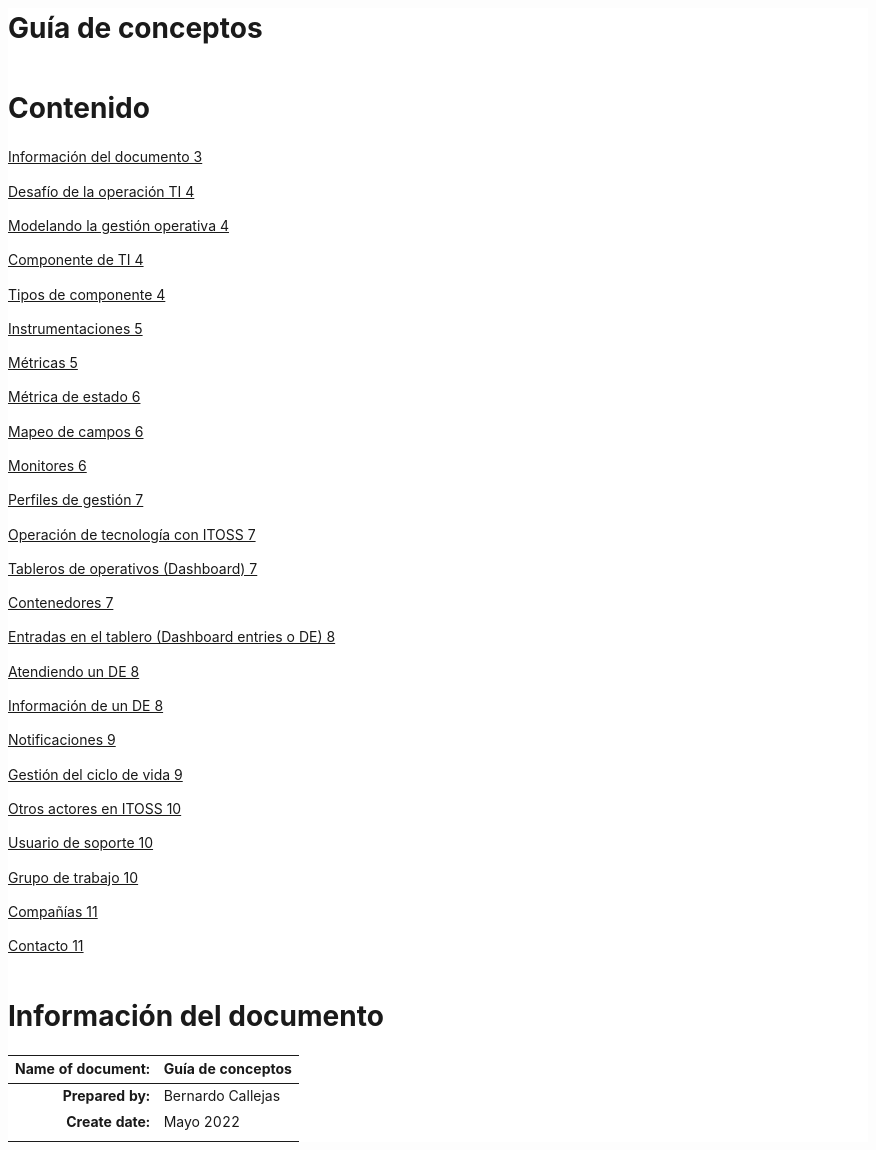 ﻿# Guía de conceptos

# **Contenido**

[Información del documento	3](#_Toc104720282)

[Desafío de la operación TI	4](#_Toc104720283)

[Modelando la gestión operativa	4](#_Toc104720284)

[Componente de TI	4](#_Toc104720285)

[Tipos de componente	4](#_Toc104720286)

[Instrumentaciones	5](#_Toc104720287)

[Métricas	5](#_Toc104720288)

[Métrica de estado	6](#_Toc104720289)

[Mapeo de campos	6](#_Toc104720290)

[Monitores	6](#_Toc104720291)

[Perfiles de gestión	7](#_Toc104720292)

[Operación de tecnología con ITOSS	7](#_Toc104720293)

[Tableros de operativos (Dashboard)	7](#_Toc104720294)

[Contenedores	7](#_Toc104720295)

[Entradas en el tablero (Dashboard entries o DE)	8](#_Toc104720296)

[Atendiendo un DE	8](#_Toc104720297)

[Información de un DE	8](#_Toc104720298)

[Notificaciones	9](#_Toc104720299)

[Gestión del ciclo de vida	9](#_Toc104720300)

[Otros actores en ITOSS	10](#_Toc104720301)

[Usuario de soporte	10](#_Toc104720302)

[Grupo de trabajo	10](#_Toc104720303)

[Compañías	11](#_Toc104720304)

[Contacto	11](#_Toc104720305)




# **Información del documento**


|**Name of document:**|Guía de conceptos|
| -: | :- |
|**Prepared by:**|Bernardo Callejas|**bcallejas@itoss.ar**||
|**Create date:**|Mayo 2022|||
|||||
